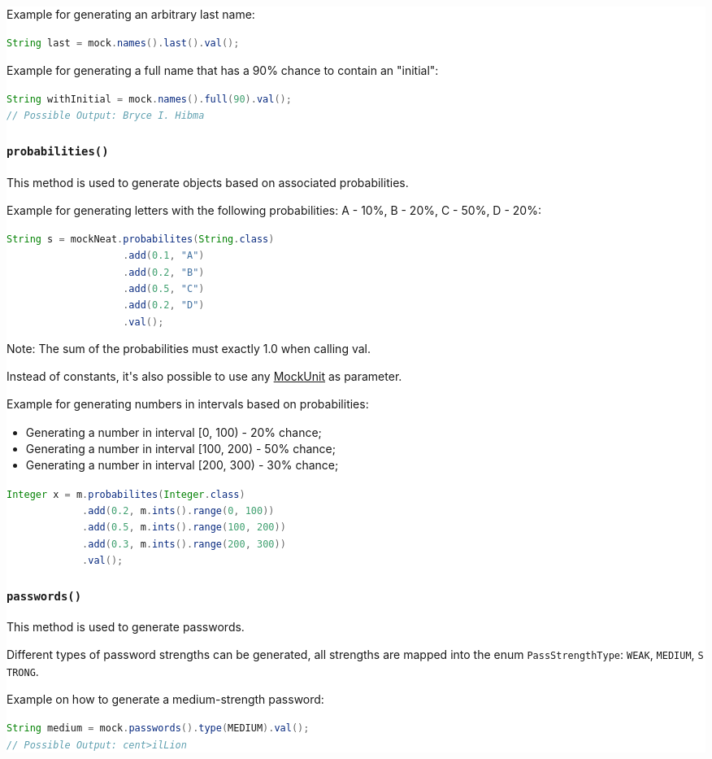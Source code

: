 Example for generating an arbitrary last name:

```java
String last = mock.names().last().val();
```

Example for generating a full name that has a 90% chance to contain an "initial":

```java
String withInitial = mock.names().full(90).val();
// Possible Output: Bryce I. Hibma
```

### `probabilities()` 

This method is used to generate objects based on associated probabilities.

Example for generating letters with the following probabilities: A - 10%, B - 20%, C - 50%, D - 20%:

```java
String s = mockNeat.probabilites(String.class)
                    .add(0.1, "A")
                    .add(0.2, "B")
                    .add(0.5, "C")
                    .add(0.2, "D")
                    .val();
```

Note: The sum of the probabilities must exactly 1.0 when calling val. 

Instead of constants, it's also possible to use any [MockUnit](MockUnits) as parameter.

Example for generating numbers in intervals based on probabilities: 
- Generating a number in interval [0, 100) - 20% chance;
- Generating a number in interval [100, 200) - 50% chance;
- Generating a number in interval [200, 300) - 30% chance;

```java
Integer x = m.probabilites(Integer.class)
             .add(0.2, m.ints().range(0, 100))
             .add(0.5, m.ints().range(100, 200))
             .add(0.3, m.ints().range(200, 300))
             .val();
```

### `passwords()`

This method is used to generate passwords.

Different types of password strengths can be generated, all strengths are mapped into the enum `PassStrengthType`: `WEAK`, `MEDIUM`, `STRONG`.

Example on how to generate a medium-strength password:

```java
String medium = mock.passwords().type(MEDIUM).val();
// Possible Output: cent>ilLion
```
